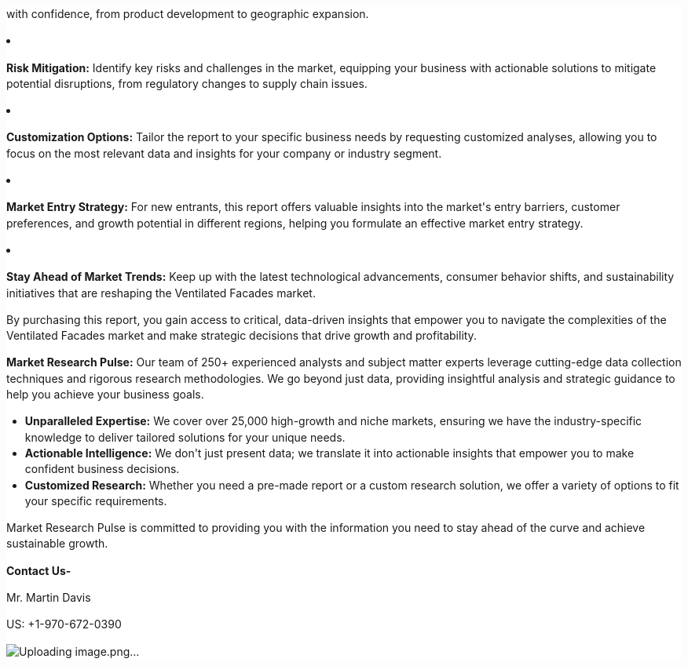with confidence, from product development to geographic expansion.</p></li><li><p><strong>Risk Mitigation:</strong> Identify key risks and challenges in the market, equipping your business with actionable solutions to mitigate potential disruptions, from regulatory changes to supply chain issues.</p></li><li><p><strong>Customization Options:</strong> Tailor the report to your specific business needs by requesting customized analyses, allowing you to focus on the most relevant data and insights for your company or industry segment.</p></li><li><p><strong>Market Entry Strategy:</strong> For new entrants, this report offers valuable insights into the market's entry barriers, customer preferences, and growth potential in different regions, helping you formulate an effective market entry strategy.</p></li><li><p><strong>Stay Ahead of Market Trends:</strong> Keep up with the latest technological advancements, consumer behavior shifts, and sustainability initiatives that are reshaping the Ventilated Facades market.</p></li></ol><p>By purchasing this report, you gain access to critical, data-driven insights that empower you to navigate the complexities of the Ventilated Facades market and make strategic decisions that drive growth and profitability.</p><p><strong>Market Research Pulse:</strong>&nbsp;Our team of 250+ experienced analysts and subject matter experts leverage cutting-edge data collection techniques and rigorous research methodologies. We go beyond just data, providing insightful analysis and strategic guidance to help you achieve your business goals.</p><ul><li><strong>Unparalleled Expertise:</strong>&nbsp;We cover over 25,000 high-growth and niche markets, ensuring we have the industry-specific knowledge to deliver tailored solutions for your unique needs.</li><li><strong>Actionable Intelligence:</strong>&nbsp;We don't just present data; we translate it into actionable insights that empower you to make confident business decisions.</li><li><strong>Customized Research:</strong>&nbsp;Whether you need a pre-made report or a custom research solution, we offer a variety of options to fit your specific requirements.</li></ul><p>Market Research Pulse is committed to providing you with the information you need to stay ahead of the curve and achieve sustainable growth.</p><p><strong>Contact Us-</strong></p><p>Mr. Martin Davis</p><p>US: +1-970-672-0390</p>
![Uploading image.png…]()
